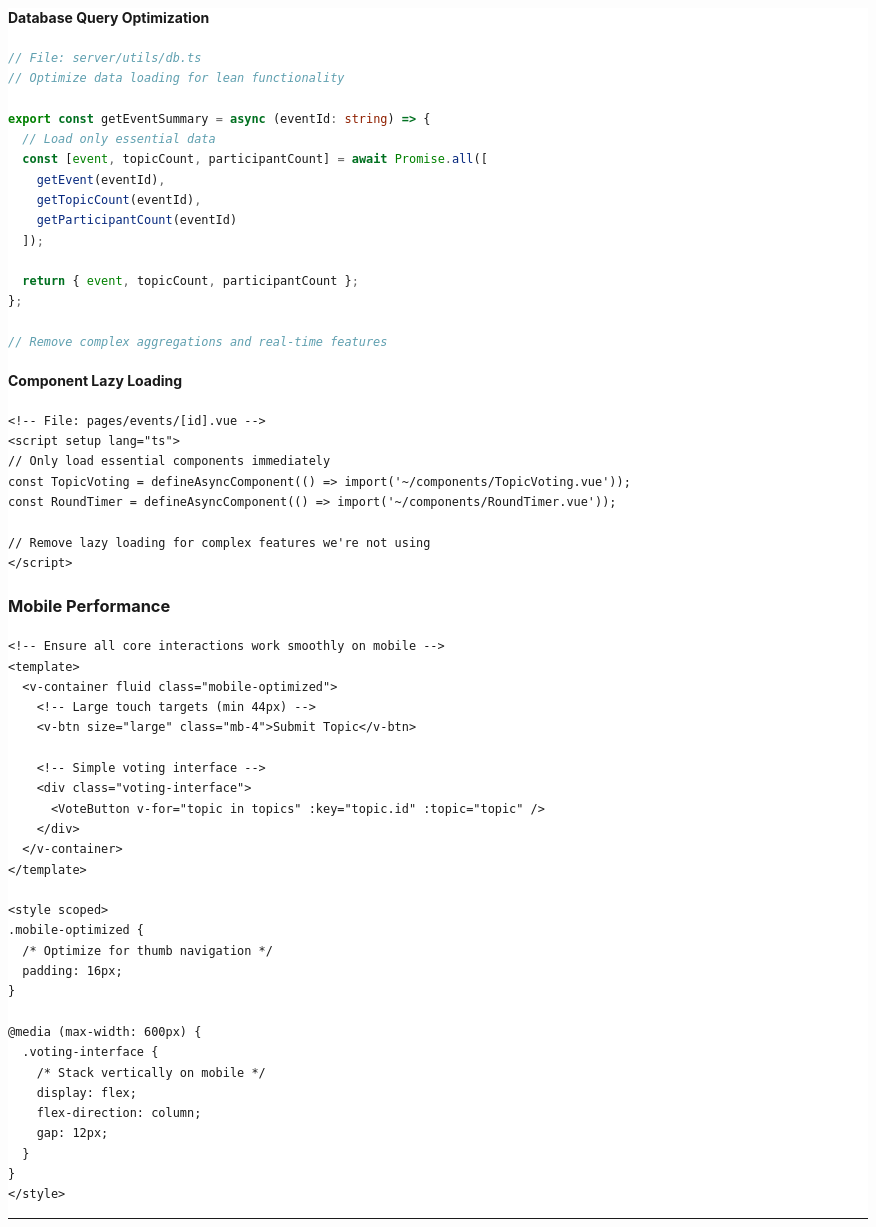 #### **Database Query Optimization**
```typescript
// File: server/utils/db.ts
// Optimize data loading for lean functionality

export const getEventSummary = async (eventId: string) => {
  // Load only essential data
  const [event, topicCount, participantCount] = await Promise.all([
    getEvent(eventId),
    getTopicCount(eventId),
    getParticipantCount(eventId)
  ]);

  return { event, topicCount, participantCount };
};

// Remove complex aggregations and real-time features
```

#### **Component Lazy Loading**
```vue
<!-- File: pages/events/[id].vue -->
<script setup lang="ts">
// Only load essential components immediately
const TopicVoting = defineAsyncComponent(() => import('~/components/TopicVoting.vue'));
const RoundTimer = defineAsyncComponent(() => import('~/components/RoundTimer.vue'));

// Remove lazy loading for complex features we're not using
</script>
```

### **Mobile Performance**
```vue
<!-- Ensure all core interactions work smoothly on mobile -->
<template>
  <v-container fluid class="mobile-optimized">
    <!-- Large touch targets (min 44px) -->
    <v-btn size="large" class="mb-4">Submit Topic</v-btn>

    <!-- Simple voting interface -->
    <div class="voting-interface">
      <VoteButton v-for="topic in topics" :key="topic.id" :topic="topic" />
    </div>
  </v-container>
</template>

<style scoped>
.mobile-optimized {
  /* Optimize for thumb navigation */
  padding: 16px;
}

@media (max-width: 600px) {
  .voting-interface {
    /* Stack vertically on mobile */
    display: flex;
    flex-direction: column;
    gap: 12px;
  }
}
</style>
```

---